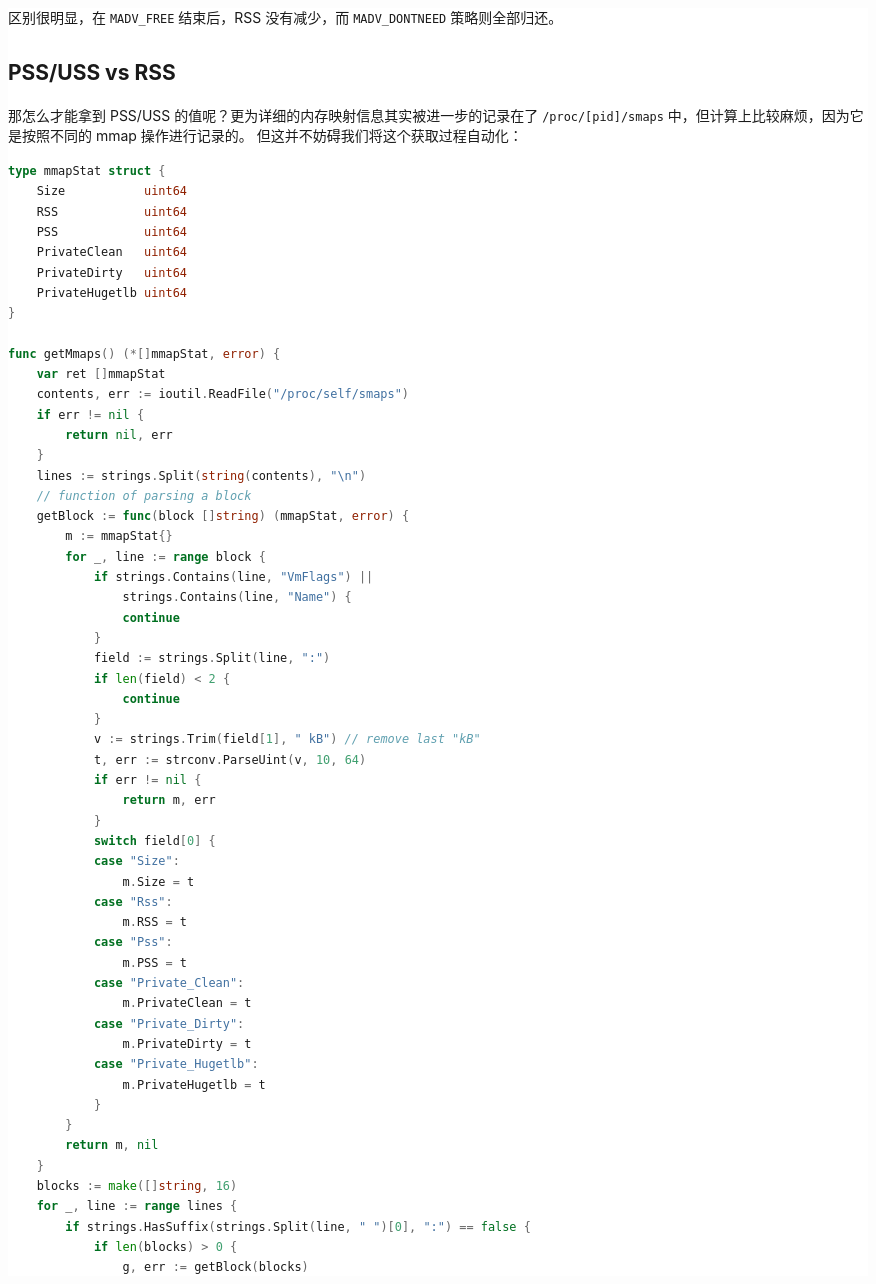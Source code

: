 区别很明显，在 `MADV_FREE` 结束后，RSS 没有减少，而 `MADV_DONTNEED` 策略则全部归还。

## PSS/USS vs RSS

那怎么才能拿到 PSS/USS 的值呢？更为详细的内存映射信息其实被进一步的记录在了
`/proc/[pid]/smaps` 中，但计算上比较麻烦，因为它是按照不同的 mmap 操作进行记录的。
但这并不妨碍我们将这个获取过程自动化：

```go
type mmapStat struct {
	Size           uint64
	RSS            uint64
	PSS            uint64
	PrivateClean   uint64
	PrivateDirty   uint64
	PrivateHugetlb uint64
}

func getMmaps() (*[]mmapStat, error) {
	var ret []mmapStat
	contents, err := ioutil.ReadFile("/proc/self/smaps")
	if err != nil {
		return nil, err
	}
	lines := strings.Split(string(contents), "\n")
	// function of parsing a block
	getBlock := func(block []string) (mmapStat, error) {
		m := mmapStat{}
		for _, line := range block {
			if strings.Contains(line, "VmFlags") ||
				strings.Contains(line, "Name") {
				continue
			}
			field := strings.Split(line, ":")
			if len(field) < 2 {
				continue
			}
			v := strings.Trim(field[1], " kB") // remove last "kB"
			t, err := strconv.ParseUint(v, 10, 64)
			if err != nil {
				return m, err
			}
			switch field[0] {
			case "Size":
				m.Size = t
			case "Rss":
				m.RSS = t
			case "Pss":
				m.PSS = t
			case "Private_Clean":
				m.PrivateClean = t
			case "Private_Dirty":
				m.PrivateDirty = t
			case "Private_Hugetlb":
				m.PrivateHugetlb = t
			}
		}
		return m, nil
	}
	blocks := make([]string, 16)
	for _, line := range lines {
		if strings.HasSuffix(strings.Split(line, " ")[0], ":") == false {
			if len(blocks) > 0 {
				g, err := getBlock(blocks)
```